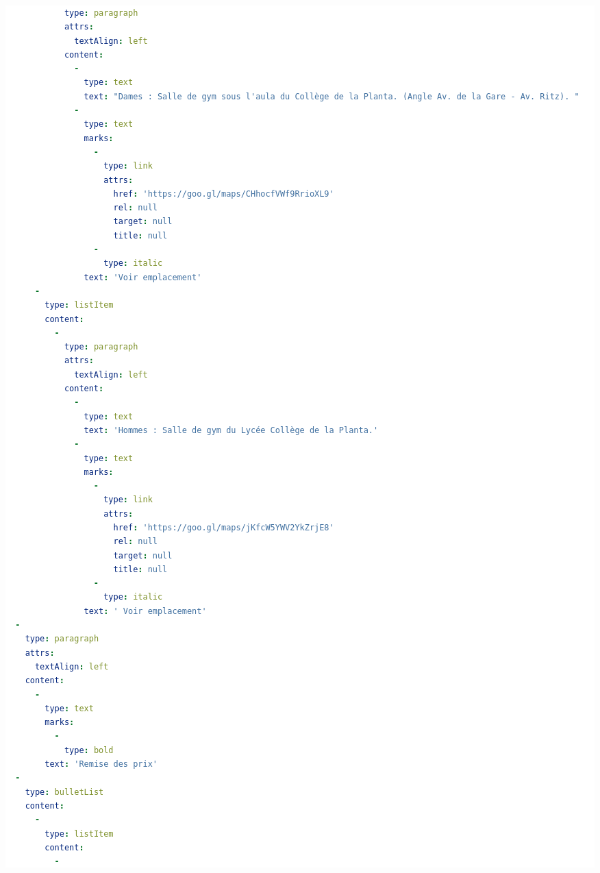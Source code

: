 ```yaml
            type: paragraph
            attrs:
              textAlign: left
            content:
              -
                type: text
                text: "Dames : Salle de gym sous l'aula du Collège de la Planta. (Angle Av. de la Gare - Av. Ritz). "
              -
                type: text
                marks:
                  -
                    type: link
                    attrs:
                      href: 'https://goo.gl/maps/CHhocfVWf9RrioXL9'
                      rel: null
                      target: null
                      title: null
                  -
                    type: italic
                text: 'Voir emplacement'
      -
        type: listItem
        content:
          -
            type: paragraph
            attrs:
              textAlign: left
            content:
              -
                type: text
                text: 'Hommes : Salle de gym du Lycée Collège de la Planta.'
              -
                type: text
                marks:
                  -
                    type: link
                    attrs:
                      href: 'https://goo.gl/maps/jKfcW5YWV2YkZrjE8'
                      rel: null
                      target: null
                      title: null
                  -
                    type: italic
                text: ' Voir emplacement'
  -
    type: paragraph
    attrs:
      textAlign: left
    content:
      -
        type: text
        marks:
          -
            type: bold
        text: 'Remise des prix'
  -
    type: bulletList
    content:
      -
        type: listItem
        content:
          -
```
